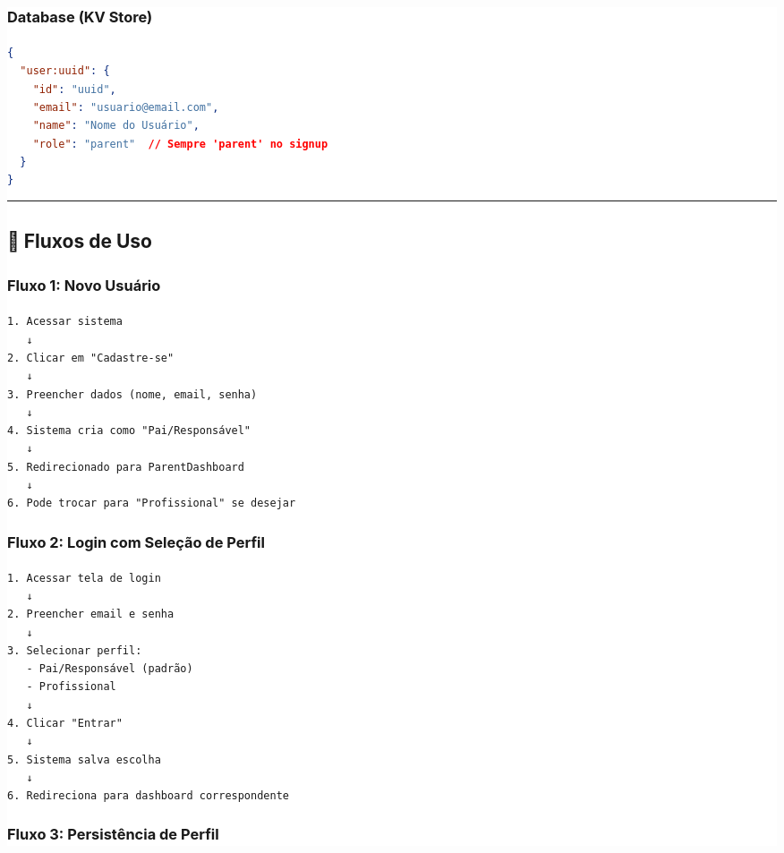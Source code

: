### Database (KV Store)
```json
{
  "user:uuid": {
    "id": "uuid",
    "email": "usuario@email.com",
    "name": "Nome do Usuário",
    "role": "parent"  // Sempre 'parent' no signup
  }
}
```

---

## 🔄 Fluxos de Uso

### Fluxo 1: Novo Usuário

```
1. Acessar sistema
   ↓
2. Clicar em "Cadastre-se"
   ↓
3. Preencher dados (nome, email, senha)
   ↓
4. Sistema cria como "Pai/Responsável"
   ↓
5. Redirecionado para ParentDashboard
   ↓
6. Pode trocar para "Profissional" se desejar
```

### Fluxo 2: Login com Seleção de Perfil

```
1. Acessar tela de login
   ↓
2. Preencher email e senha
   ↓
3. Selecionar perfil:
   - Pai/Responsável (padrão)
   - Profissional
   ↓
4. Clicar "Entrar"
   ↓
5. Sistema salva escolha
   ↓
6. Redireciona para dashboard correspondente
```

### Fluxo 3: Persistência de Perfil
